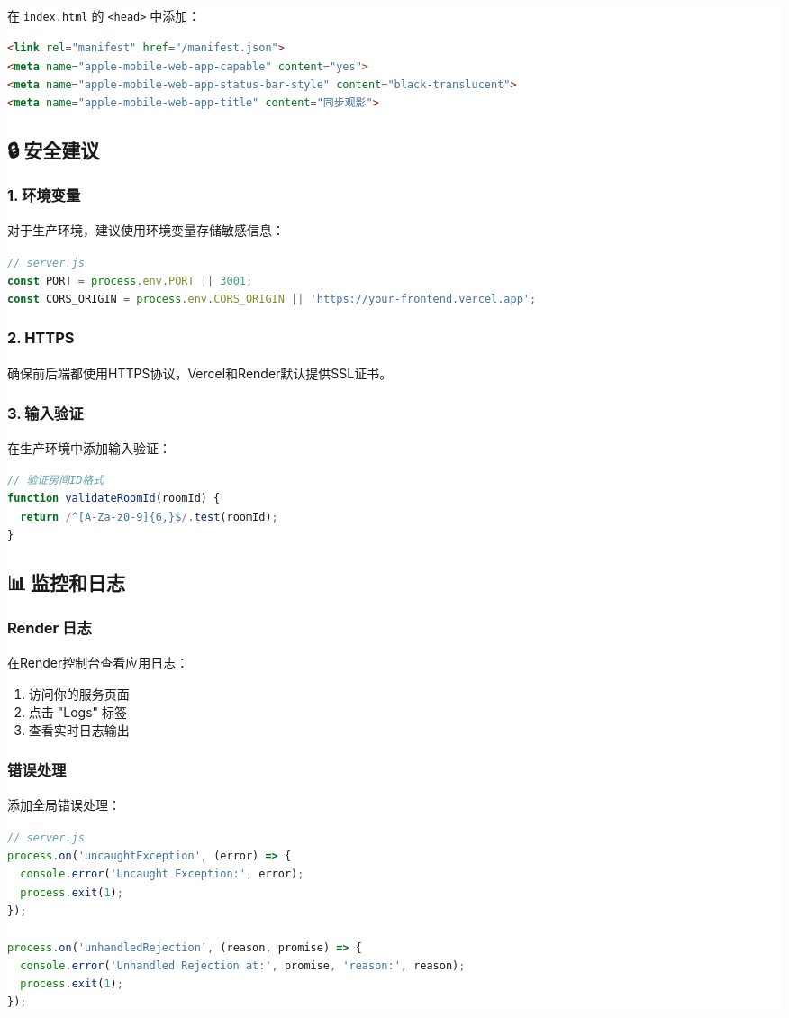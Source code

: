 在 `index.html` 的 `<head>` 中添加：
```html
<link rel="manifest" href="/manifest.json">
<meta name="apple-mobile-web-app-capable" content="yes">
<meta name="apple-mobile-web-app-status-bar-style" content="black-translucent">
<meta name="apple-mobile-web-app-title" content="同步观影">
```

## 🔒 安全建议

### 1. 环境变量
对于生产环境，建议使用环境变量存储敏感信息：
```javascript
// server.js
const PORT = process.env.PORT || 3001;
const CORS_ORIGIN = process.env.CORS_ORIGIN || 'https://your-frontend.vercel.app';
```

### 2. HTTPS
确保前后端都使用HTTPS协议，Vercel和Render默认提供SSL证书。

### 3. 输入验证
在生产环境中添加输入验证：
```javascript
// 验证房间ID格式
function validateRoomId(roomId) {
  return /^[A-Za-z0-9]{6,}$/.test(roomId);
}
```

## 📊 监控和日志

### Render 日志
在Render控制台查看应用日志：
1. 访问你的服务页面
2. 点击 "Logs" 标签
3. 查看实时日志输出

### 错误处理
添加全局错误处理：
```javascript
// server.js
process.on('uncaughtException', (error) => {
  console.error('Uncaught Exception:', error);
  process.exit(1);
});

process.on('unhandledRejection', (reason, promise) => {
  console.error('Unhandled Rejection at:', promise, 'reason:', reason);
  process.exit(1);
});
```
